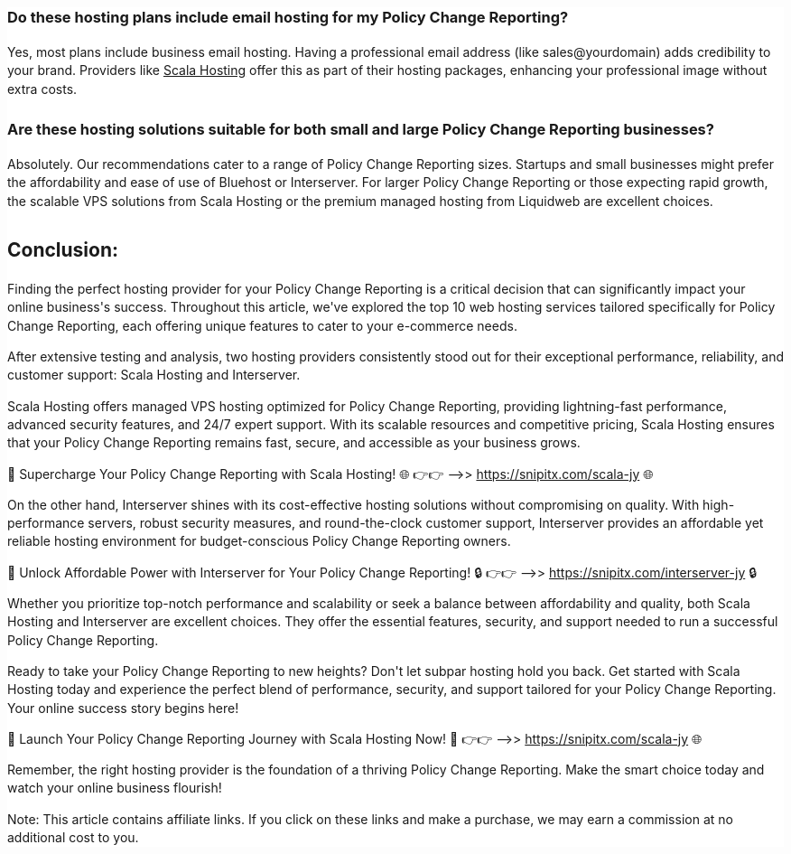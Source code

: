 ### Do these hosting plans include email hosting for my Policy Change Reporting? 
Yes, most plans include business email hosting. Having a professional email address (like sales@yourdomain) adds credibility to your brand. Providers like [Scala Hosting](https://snipitx.com/scala-jy) offer this as part of their hosting packages, enhancing your professional image without extra costs.

### Are these hosting solutions suitable for both small and large Policy Change Reporting businesses? 
Absolutely. Our recommendations cater to a range of Policy Change Reporting sizes. Startups and small businesses might prefer the affordability and ease of use of Bluehost or Interserver. For larger Policy Change Reporting or those expecting rapid growth, the scalable VPS solutions from Scala Hosting or the premium managed hosting from Liquidweb are excellent choices.

## Conclusion:

Finding the perfect hosting provider for your Policy Change Reporting is a critical decision that can significantly impact your online business's success. Throughout this article, we've explored the top 10 web hosting services tailored specifically for Policy Change Reporting, each offering unique features to cater to your e-commerce needs.

After extensive testing and analysis, two hosting providers consistently stood out for their exceptional performance, reliability, and customer support: Scala Hosting and Interserver.

Scala Hosting offers managed VPS hosting optimized for Policy Change Reporting, providing lightning-fast performance, advanced security features, and 24/7 expert support. With its scalable resources and competitive pricing, Scala Hosting ensures that your Policy Change Reporting remains fast, secure, and accessible as your business grows.

🚀 Supercharge Your Policy Change Reporting with Scala Hosting! 🌐
👉👉 -->> https://snipitx.com/scala-jy 🌐

On the other hand, Interserver shines with its cost-effective hosting solutions without compromising on quality. With high-performance servers, robust security measures, and round-the-clock customer support, Interserver provides an affordable yet reliable hosting environment for budget-conscious Policy Change Reporting owners.

💸 Unlock Affordable Power with Interserver for Your Policy Change Reporting! 🔒
👉👉 -->> https://snipitx.com/interserver-jy 🔒

Whether you prioritize top-notch performance and scalability or seek a balance between affordability and quality, both Scala Hosting and Interserver are excellent choices. They offer the essential features, security, and support needed to run a successful Policy Change Reporting.

Ready to take your Policy Change Reporting to new heights? Don't let subpar hosting hold you back. Get started with Scala Hosting today and experience the perfect blend of performance, security, and support tailored for your Policy Change Reporting. Your online success story begins here!

🚀 Launch Your Policy Change Reporting Journey with Scala Hosting Now! 🌟
👉👉 -->> https://snipitx.com/scala-jy 🌐

Remember, the right hosting provider is the foundation of a thriving Policy Change Reporting. Make the smart choice today and watch your online business flourish!

Note: This article contains affiliate links. If you click on these links and make a purchase, we may earn a commission at no additional cost to you.